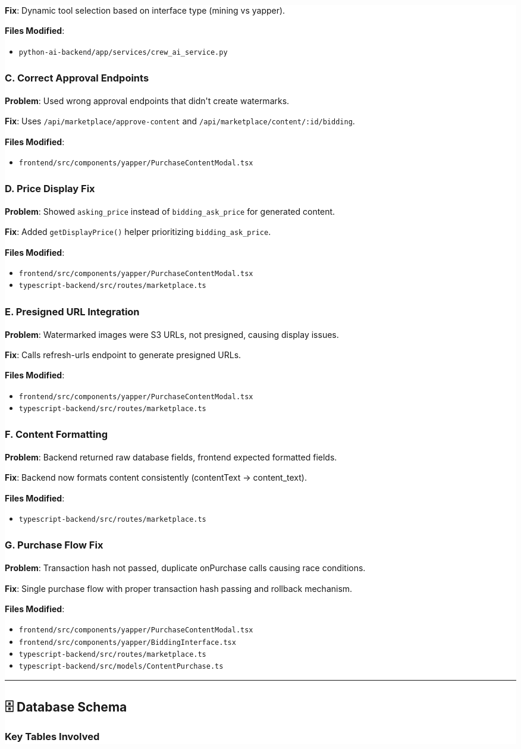 **Fix**: Dynamic tool selection based on interface type (mining vs yapper).

**Files Modified**:
- `python-ai-backend/app/services/crew_ai_service.py`

### C. Correct Approval Endpoints
**Problem**: Used wrong approval endpoints that didn't create watermarks.

**Fix**: Uses `/api/marketplace/approve-content` and `/api/marketplace/content/:id/bidding`.

**Files Modified**:
- `frontend/src/components/yapper/PurchaseContentModal.tsx`

### D. Price Display Fix
**Problem**: Showed `asking_price` instead of `bidding_ask_price` for generated content.

**Fix**: Added `getDisplayPrice()` helper prioritizing `bidding_ask_price`.

**Files Modified**:
- `frontend/src/components/yapper/PurchaseContentModal.tsx`
- `typescript-backend/src/routes/marketplace.ts`

### E. Presigned URL Integration
**Problem**: Watermarked images were S3 URLs, not presigned, causing display issues.

**Fix**: Calls refresh-urls endpoint to generate presigned URLs.

**Files Modified**:
- `frontend/src/components/yapper/PurchaseContentModal.tsx`
- `typescript-backend/src/routes/marketplace.ts`

### F. Content Formatting
**Problem**: Backend returned raw database fields, frontend expected formatted fields.

**Fix**: Backend now formats content consistently (contentText → content_text).

**Files Modified**:
- `typescript-backend/src/routes/marketplace.ts`

### G. Purchase Flow Fix
**Problem**: Transaction hash not passed, duplicate onPurchase calls causing race conditions.

**Fix**: Single purchase flow with proper transaction hash passing and rollback mechanism.

**Files Modified**:
- `frontend/src/components/yapper/PurchaseContentModal.tsx`
- `frontend/src/components/yapper/BiddingInterface.tsx`
- `typescript-backend/src/routes/marketplace.ts`
- `typescript-backend/src/models/ContentPurchase.ts`

---

## 🗄️ Database Schema

### Key Tables Involved
